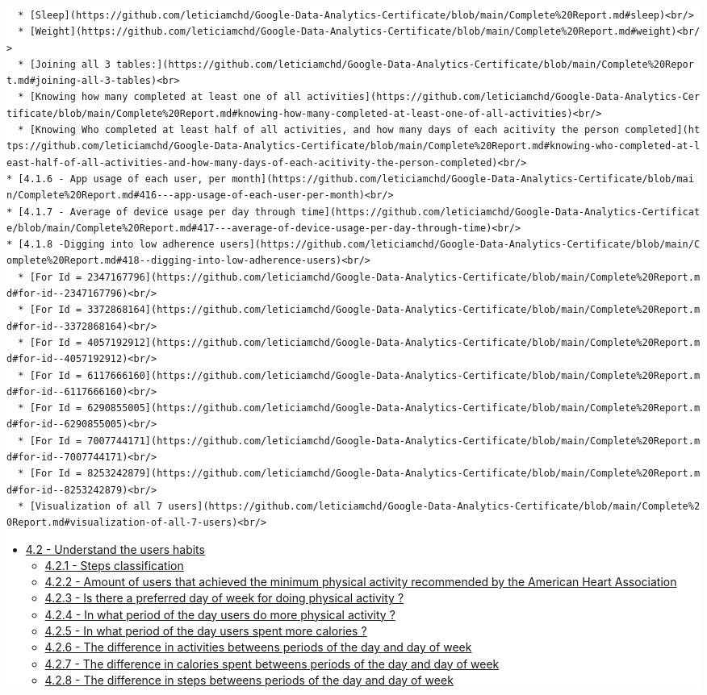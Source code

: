       * [Sleep](https://github.com/leticiamchd/Google-Data-Analytics-Certificate/blob/main/Complete%20Report.md#sleep)<br/>
      * [Weight](https://github.com/leticiamchd/Google-Data-Analytics-Certificate/blob/main/Complete%20Report.md#weight)<br/>
      * [Joining all 3 tables:](https://github.com/leticiamchd/Google-Data-Analytics-Certificate/blob/main/Complete%20Report.md#joining-all-3-tables)<br>
      * [Knowing how many completed at least one of all activities](https://github.com/leticiamchd/Google-Data-Analytics-Certificate/blob/main/Complete%20Report.md#knowing-how-many-completed-at-least-one-of-all-activities)<br/>
      * [Knowing Who completed at least half of all activities, and how many days of each acitivity the person completed](https://github.com/leticiamchd/Google-Data-Analytics-Certificate/blob/main/Complete%20Report.md#knowing-who-completed-at-least-half-of-all-activities-and-how-many-days-of-each-acitivity-the-person-completed)<br/>
    * [4.1.6 - App usage of each user, per month](https://github.com/leticiamchd/Google-Data-Analytics-Certificate/blob/main/Complete%20Report.md#416---app-usage-of-each-user-per-month)<br/>
    * [4.1.7 - Average of device usage per day through time](https://github.com/leticiamchd/Google-Data-Analytics-Certificate/blob/main/Complete%20Report.md#417---average-of-device-usage-per-day-through-time)<br/>
    * [4.1.8 -Digging into low adherence users](https://github.com/leticiamchd/Google-Data-Analytics-Certificate/blob/main/Complete%20Report.md#418--digging-into-low-adherence-users)<br/>
      * [For Id = 2347167796](https://github.com/leticiamchd/Google-Data-Analytics-Certificate/blob/main/Complete%20Report.md#for-id--2347167796)<br/>
      * [For Id = 3372868164](https://github.com/leticiamchd/Google-Data-Analytics-Certificate/blob/main/Complete%20Report.md#for-id--3372868164)<br/>
      * [For Id = 4057192912](https://github.com/leticiamchd/Google-Data-Analytics-Certificate/blob/main/Complete%20Report.md#for-id--4057192912)<br/>
      * [For Id = 6117666160](https://github.com/leticiamchd/Google-Data-Analytics-Certificate/blob/main/Complete%20Report.md#for-id--6117666160)<br/>
      * [For Id = 6290855005](https://github.com/leticiamchd/Google-Data-Analytics-Certificate/blob/main/Complete%20Report.md#for-id--6290855005)<br/>
      * [For Id = 7007744171](https://github.com/leticiamchd/Google-Data-Analytics-Certificate/blob/main/Complete%20Report.md#for-id--7007744171)<br/>
      * [For Id = 8253242879](https://github.com/leticiamchd/Google-Data-Analytics-Certificate/blob/main/Complete%20Report.md#for-id--8253242879)<br/>
      * [Visualization of all 7 users](https://github.com/leticiamchd/Google-Data-Analytics-Certificate/blob/main/Complete%20Report.md#visualization-of-all-7-users)<br/>

  * [4.2 - Understand the users habits](https://github.com/leticiamchd/Google-Data-Analytics-Certificate/blob/main/Complete%20Report.md#42---understand-the-users-habits)<br/>
    * [4.2.1 - Steps classification](https://github.com/leticiamchd/Google-Data-Analytics-Certificate/blob/main/Complete%20Report.md#421---steps-classification)<br/>
    * [4.2.2 - Amount of users that achieved the minimum physical activity recommended by the American Heart Association](https://github.com/leticiamchd/Google-Data-Analytics-Certificate/blob/main/Complete%20Report.md#422---amount-of-users-that-achieved-the-minimum-physical-activity-recommended-by-the-american-heart-association)<br/>
    * [4.2.3 - Is there a preferred day of week for doing physical activity ?](https://github.com/leticiamchd/Google-Data-Analytics-Certificate/blob/main/Complete%20Report.md#423---is-there-a-preferred-day-of-week-for-doing-physical-activity-)<br/>
    * [4.2.4 - In what period of the day users do more physical activity ?](https://github.com/leticiamchd/Google-Data-Analytics-Certificate/blob/main/Complete%20Report.md#424---in-what-period-of-the-day-users-do-more-physical-activity-)<br/>
    * [4.2.5 - In what period of the day users spent more calories ?](https://github.com/leticiamchd/Google-Data-Analytics-Certificate/blob/main/Complete%20Report.md#425---in-what-period-of-the-day-users-spent-more-calories-)<br/>
    * [4.2.6 - The difference in activities betweens periods of the day and day of week](https://github.com/leticiamchd/Google-Data-Analytics-Certificate/blob/main/Complete%20Report.md#426---the-difference-in-activities-betweens-periods-of-the-day-and-day-of-week)<br/>
    * [4.2.7 - The difference in calories spent betweens periods of the day and day of week](https://github.com/leticiamchd/Google-Data-Analytics-Certificate/blob/main/Complete%20Report.md#427---the-difference-in-calories-spent-betweens-periods-of-the-day-and-day-of-week)<br/>
    * [4.2.8 - The difference in steps betweens periods of the day and day of week](https://github.com/leticiamchd/Google-Data-Analytics-Certificate/blob/main/Complete%20Report.md#428---the-difference-in-steps-betweens-periods-of-the-day-and-day-of-week)<br/>
